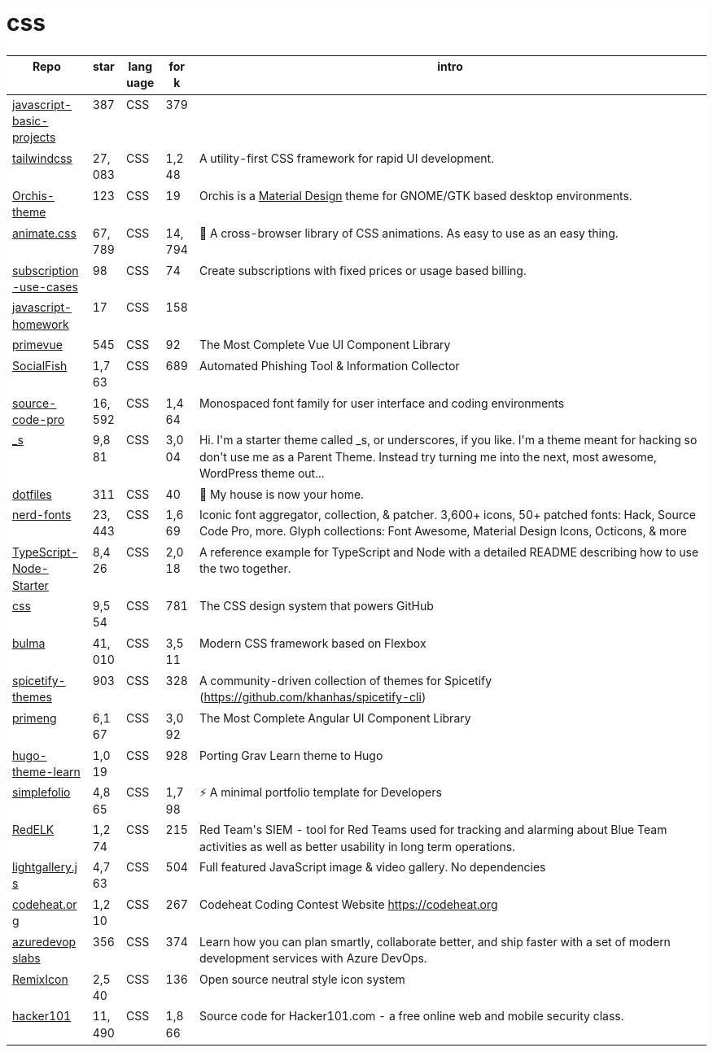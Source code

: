 
# css

Repo|star|language|fork|intro
-|-|-|-|-
[javascript-basic-projects](https://github.com/john-smilga/javascript-basic-projects)|387|CSS|379|
[tailwindcss](https://github.com/tailwindlabs/tailwindcss)|27,083|CSS|1,248|A utility-first CSS framework for rapid UI development.
[Orchis-theme](https://github.com/vinceliuice/Orchis-theme)|123|CSS|19|Orchis is a [Material Design](https://material.io) theme for GNOME/GTK based desktop environments.
[animate.css](https://github.com/animate-css/animate.css)|67,789|CSS|14,794|🍿 A cross-browser library of CSS animations. As easy to use as an easy thing.
[subscription-use-cases](https://github.com/stripe-samples/subscription-use-cases)|98|CSS|74|Create subscriptions with fixed prices or usage based billing.
[javascript-homework](https://github.com/goitacademy/javascript-homework)|17|CSS|158|
[primevue](https://github.com/primefaces/primevue)|545|CSS|92|The Most Complete Vue UI Component Library
[SocialFish](https://github.com/UndeadSec/SocialFish)|1,763|CSS|689|Automated Phishing Tool & Information Collector
[source-code-pro](https://github.com/adobe-fonts/source-code-pro)|16,592|CSS|1,464|Monospaced font family for user interface and coding environments
[_s](https://github.com/Automattic/_s)|9,881|CSS|3,004|Hi. I'm a starter theme called _s, or underscores, if you like. I'm a theme meant for hacking so don't use me as a Parent Theme. Instead try turning me into the next, most awesome, WordPress theme out...
[dotfiles](https://github.com/owl4ce/dotfiles)|311|CSS|40|🏡 My house is now your home.
[nerd-fonts](https://github.com/ryanoasis/nerd-fonts)|23,443|CSS|1,669|Iconic font aggregator, collection, & patcher. 3,600+ icons, 50+ patched fonts: Hack, Source Code Pro, more. Glyph collections: Font Awesome, Material Design Icons, Octicons, & more
[TypeScript-Node-Starter](https://github.com/microsoft/TypeScript-Node-Starter)|8,426|CSS|2,018|A reference example for TypeScript and Node with a detailed README describing how to use the two together.
[css](https://github.com/primer/css)|9,554|CSS|781|The CSS design system that powers GitHub
[bulma](https://github.com/jgthms/bulma)|41,010|CSS|3,511|Modern CSS framework based on Flexbox
[spicetify-themes](https://github.com/morpheusthewhite/spicetify-themes)|903|CSS|328|A community-driven collection of themes for Spicetify (https://github.com/khanhas/spicetify-cli)
[primeng](https://github.com/primefaces/primeng)|6,167|CSS|3,092|The Most Complete Angular UI Component Library
[hugo-theme-learn](https://github.com/matcornic/hugo-theme-learn)|1,019|CSS|928|Porting Grav Learn theme to Hugo
[simplefolio](https://github.com/cobidev/simplefolio)|4,865|CSS|1,798|⚡️ A minimal portfolio template for Developers
[RedELK](https://github.com/outflanknl/RedELK)|1,274|CSS|215|Red Team's SIEM - tool for Red Teams used for tracking and alarming about Blue Team activities as well as better usability in long term operations.
[lightgallery.js](https://github.com/sachinchoolur/lightgallery.js)|4,763|CSS|504|Full featured JavaScript image & video gallery. No dependencies
[codeheat.org](https://github.com/fossasia/codeheat.org)|1,210|CSS|267|Codeheat Coding Contest Website https://codeheat.org
[azuredevopslabs](https://github.com/microsoft/azuredevopslabs)|356|CSS|374|Learn how you can plan smartly, collaborate better, and ship faster with a set of modern development services with Azure DevOps.
[RemixIcon](https://github.com/Remix-Design/RemixIcon)|2,540|CSS|136|Open source neutral style icon system
[hacker101](https://github.com/Hacker0x01/hacker101)|11,490|CSS|1,866|Source code for Hacker101.com - a free online web and mobile security class.
